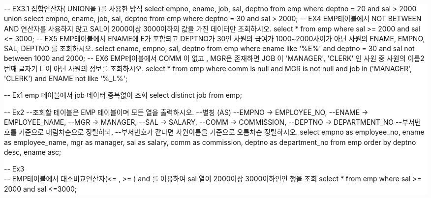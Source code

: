 -- EX3.1 집합연산자( UNION을 )를 사용한 방식
select empno, ename, job, sal, deptno
from emp
where deptno = 20
and sal > 2000
union
select empno, ename, job, sal, deptno
from emp
where deptno = 30
and sal > 2000;
-- EX4 EMP테이블에서 NOT BETWEEN AND 연산자를 사용하지 않고 SAL이 2000이상 3000이하의 값을 가진 데이터만 조회하시오.
select *
from emp
where sal >= 2000
and sal <= 3000;
-- EX5 EMP테이블에서 ENAME에 E가 포함되고 DEPTNO가 30인 사원의 급여가 1000~2000사이가 아닌 사원의 ENAME, EMPNO, SAL, DEPTNO 를 조회하시오.
select ename, empno, sal, deptno
from emp
where ename like '%E%'
and deptno = 30
and sal not between 1000 and  2000;
-- EX6 EMP테이블에서 COMM 이 없고 , MGR은 존재하면 JOB 이 'MANAGER', 'CLERK' 인 사원 중 사원의 이름2번째 글자기 L 이 아닌 사원의 정보를 조회하시오.
select *
from emp
where comm is null 
and MGR is not null
and job in ('MANAGER', 'CLERK')
and ENAME not like '%_L%';


-- Ex1  emp 테이블에서 job 데이터 중복없이 조회 
select distinct job from emp;

-- Ex2
--조회할 테이블은 EMP 테이블이며 모든 열을 출력하시오.
--별칭 (AS)
--EMPNO → EMPLOYEE_NO,
--ENAME → EMPLOYEE_NAME,
--MGR → MANAGER,
--SAL → SALARY,
--COMM → COMMISSION,
--DEPTNO → DEPARTMENT_NO
--부서번호를 기준으로 내림차순으로 정렬하되,
--부서번호가 같다면 사원이름을 기준으로 오름차순 정렬하시오.
select empno as employee_no, ename as employee_name, mgr as manager, sal as salary, comm as commission, deptno as department_no from emp order by deptno desc, ename asc; 

-- Ex3  
-- EMP테이블에서 대소비교연산자(<= , >= ) and 를 이용하여 sal 열이 2000이상 3000이하인인 행을 조회
select * from emp where sal >= 2000 and sal <=3000;
